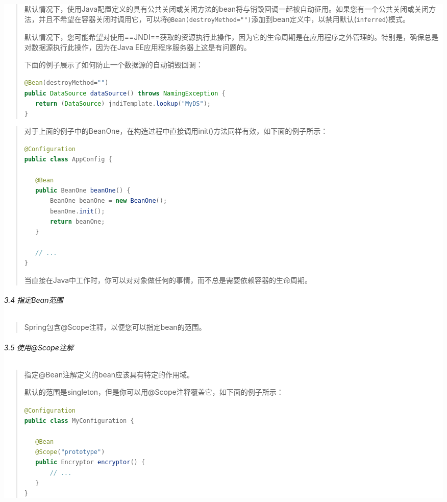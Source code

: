 >默认情况下，使用Java配置定义的具有公共关闭或关闭方法的bean将与销毁回调一起被自动征用。如果您有一个公共关闭或关闭方法，并且不希望在容器关闭时调用它，可以将`@Bean(destroyMethod="")`添加到bean定义中，以禁用默认(`inferred`)模式。
>
>默认情况下，您可能希望对使用==JNDI==获取的资源执行此操作，因为它的生命周期是在应用程序之外管理的。特别是，确保总是对数据源执行此操作，因为在Java EE应用程序服务器上这是有问题的。
>
>下面的例子展示了如何防止一个数据源的自动销毁回调：
>
>```java
>@Bean(destroyMethod="")
>public DataSource dataSource() throws NamingException {
>    return (DataSource) jndiTemplate.lookup("MyDS");
>}
>```

>对于上面的例子中的BeanOne，在构造过程中直接调用init()方法同样有效，如下面的例子所示：
>
>```java
>@Configuration
>public class AppConfig {
>
>    @Bean
>    public BeanOne beanOne() {
>        BeanOne beanOne = new BeanOne();
>        beanOne.init();
>        return beanOne;
>    }
>
>    // ...
>}
>```
>
>当直接在Java中工作时，你可以对对象做任何的事情，而不总是需要依赖容器的生命周期。

###### 3.4 指定Bean范围

>Spring包含@Scope注释，以便您可以指定bean的范围。

###### 3.5 使用@Scope注解

>指定@Bean注解定义的bean应该具有特定的作用域。
>
>默认的范围是singleton，但是你可以用@Scope注释覆盖它，如下面的例子所示：
>
>```java
>@Configuration
>public class MyConfiguration {
>
>    @Bean
>    @Scope("prototype")
>    public Encryptor encryptor() {
>        // ...
>    }
>}
>```
